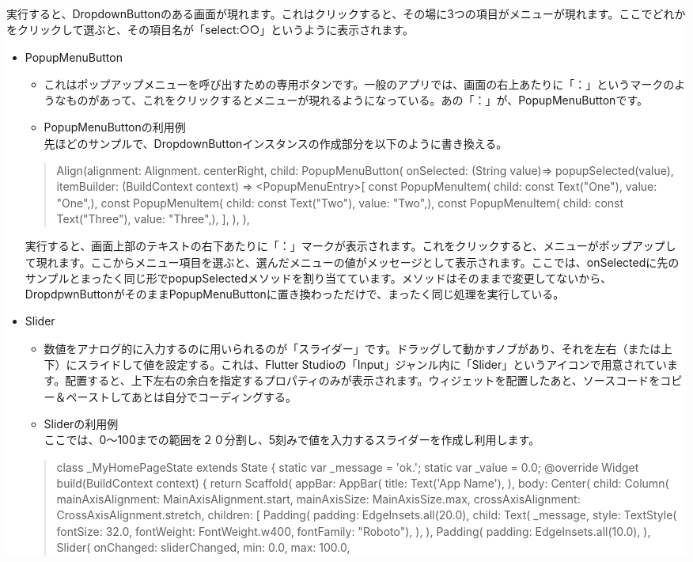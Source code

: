 
  実行すると、DropdownButtonのある画面が現れます。これはクリックすると、その場に3つの項目がメニューが現れます。ここでどれかをクリックして選ぶと、その項目名が「select:○○」というように表示されます。  

- PopupMenuButton  
  - これはポップアップメニューを呼び出すための専用ボタンです。一般のアプリでは、画面の右上あたりに「：」というマークのようなものがあって、これをクリックするとメニューが現れるようになっている。あの「：」が、PopupMenuButtonです。  

  - PopupMenuButtonの利用例  
  先ほどのサンプルで、DropdownButtonインスタンスの作成部分を以下のように書き換える。  

  >Align(alignment: Alignment.  centerRight,
      child: PopupMenuButton(
        onSelected: (String value)=> popupSelected(value),
        itemBuilder: (BuildContext context) =>
        <PopupMenuEntry<String>>[
          const PopupMenuItem( child: const Text("One"), value: "One",),
          const PopupMenuItem( child: const Text("Two"), value: "Two",),
          const PopupMenuItem( child: const Text("Three"), value: "Three",),
        ],
      ),
    ),  
  
  実行すると、画面上部のテキストの右下あたりに「：」マークが表示されます。これをクリックすると、メニューがポップアップして現れます。ここからメニュー項目を選ぶと、選んだメニューの値がメッセージとして表示されます。ここでは、onSelectedに先のサンプルとまったく同じ形でpopupSelectedメソッドを割り当てています。メソッドはそのままで変更してないから、DropdpwnButtonがそのままPopupMenuButtonに置き換わっただけで、まったく同じ処理を実行している。  

- Slider  
  - 数値をアナログ的に入力するのに用いられるのが「スライダー」です。ドラッグして動かすノブがあり、それを左右（または上下）にスライドして値を設定する。これは、Flutter Studioの「Input」ジャンル内に「Slider」というアイコンで用意されています。配置すると、上下左右の余白を指定するプロパティのみが表示されます。ウィジェットを配置したあと、ソースコードをコピー＆ペーストしてあとは自分でコーディングする。  

  - Sliderの利用例  
  ここでは、0～100までの範囲を２０分割し、5刻みで値を入力するスライダーを作成し利用します。  

  >class _MyHomePageState extends State<MyHomePage> {
      static var _message = 'ok.';
      static var _value = 0.0;
      @override
      Widget build(BuildContext context) {
        return Scaffold(
          appBar: AppBar(
            title: Text('App Name'),
          ),
          body: Center(
            child: Column(
              mainAxisAlignment: MainAxisAlignment.start,
              mainAxisSize: MainAxisSize.max,
              crossAxisAlignment: CrossAxisAlignment.stretch,
              children: <Widget>[
                Padding(
                  padding: EdgeInsets.all(20.0),
                  child: Text(
                    _message,
                    style: TextStyle(
                      fontSize: 32.0,
                      fontWeight: FontWeight.w400,
                      fontFamily: "Roboto"),
                  ),
                ),
                Padding(
                  padding: EdgeInsets.all(10.0),
                ),
                Slider(
                  onChanged: sliderChanged,
                  min: 0.0,
                  max: 100.0,